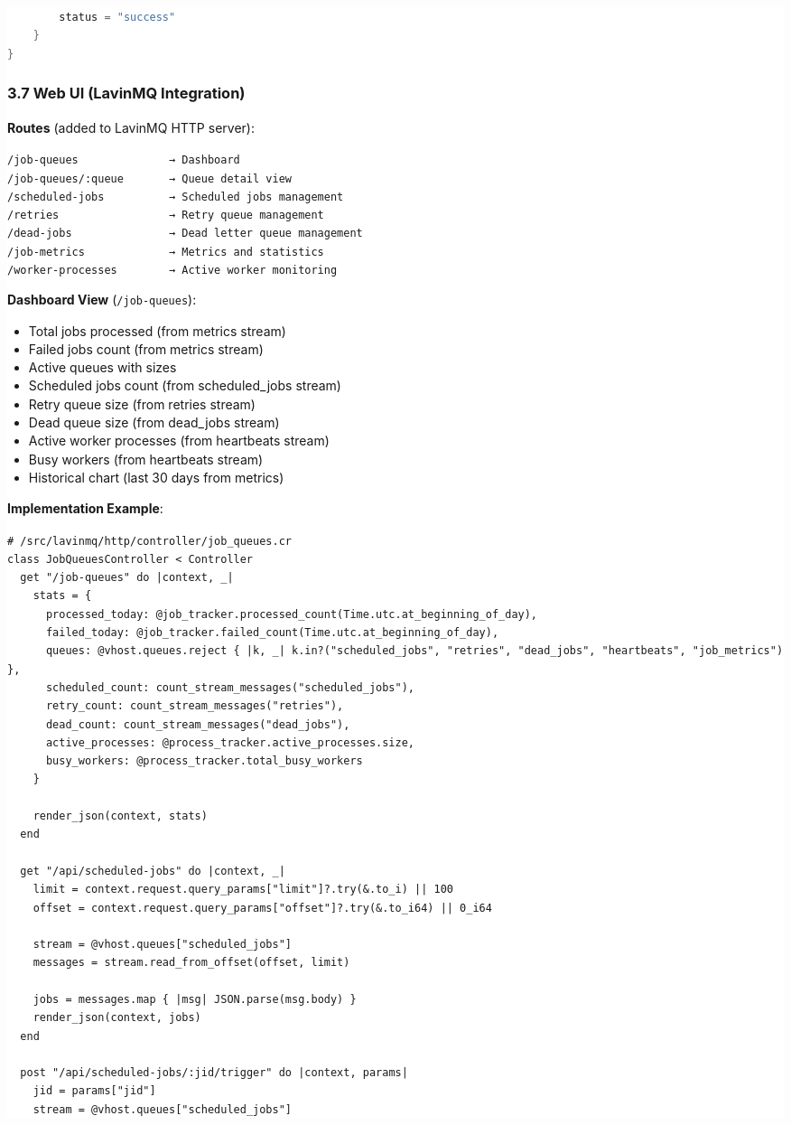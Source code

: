 ```go
        status = "success"
    }
}
```

### 3.7 Web UI (LavinMQ Integration)

**Routes** (added to LavinMQ HTTP server):

```
/job-queues              → Dashboard
/job-queues/:queue       → Queue detail view
/scheduled-jobs          → Scheduled jobs management
/retries                 → Retry queue management
/dead-jobs               → Dead letter queue management
/job-metrics             → Metrics and statistics
/worker-processes        → Active worker monitoring
```

**Dashboard View** (`/job-queues`):
- Total jobs processed (from metrics stream)
- Failed jobs count (from metrics stream)
- Active queues with sizes
- Scheduled jobs count (from scheduled_jobs stream)
- Retry queue size (from retries stream)
- Dead queue size (from dead_jobs stream)
- Active worker processes (from heartbeats stream)
- Busy workers (from heartbeats stream)
- Historical chart (last 30 days from metrics)

**Implementation Example**:
```crystal
# /src/lavinmq/http/controller/job_queues.cr
class JobQueuesController < Controller
  get "/job-queues" do |context, _|
    stats = {
      processed_today: @job_tracker.processed_count(Time.utc.at_beginning_of_day),
      failed_today: @job_tracker.failed_count(Time.utc.at_beginning_of_day),
      queues: @vhost.queues.reject { |k, _| k.in?("scheduled_jobs", "retries", "dead_jobs", "heartbeats", "job_metrics") },
      scheduled_count: count_stream_messages("scheduled_jobs"),
      retry_count: count_stream_messages("retries"),
      dead_count: count_stream_messages("dead_jobs"),
      active_processes: @process_tracker.active_processes.size,
      busy_workers: @process_tracker.total_busy_workers
    }

    render_json(context, stats)
  end

  get "/api/scheduled-jobs" do |context, _|
    limit = context.request.query_params["limit"]?.try(&.to_i) || 100
    offset = context.request.query_params["offset"]?.try(&.to_i64) || 0_i64

    stream = @vhost.queues["scheduled_jobs"]
    messages = stream.read_from_offset(offset, limit)

    jobs = messages.map { |msg| JSON.parse(msg.body) }
    render_json(context, jobs)
  end

  post "/api/scheduled-jobs/:jid/trigger" do |context, params|
    jid = params["jid"]
    stream = @vhost.queues["scheduled_jobs"]

```